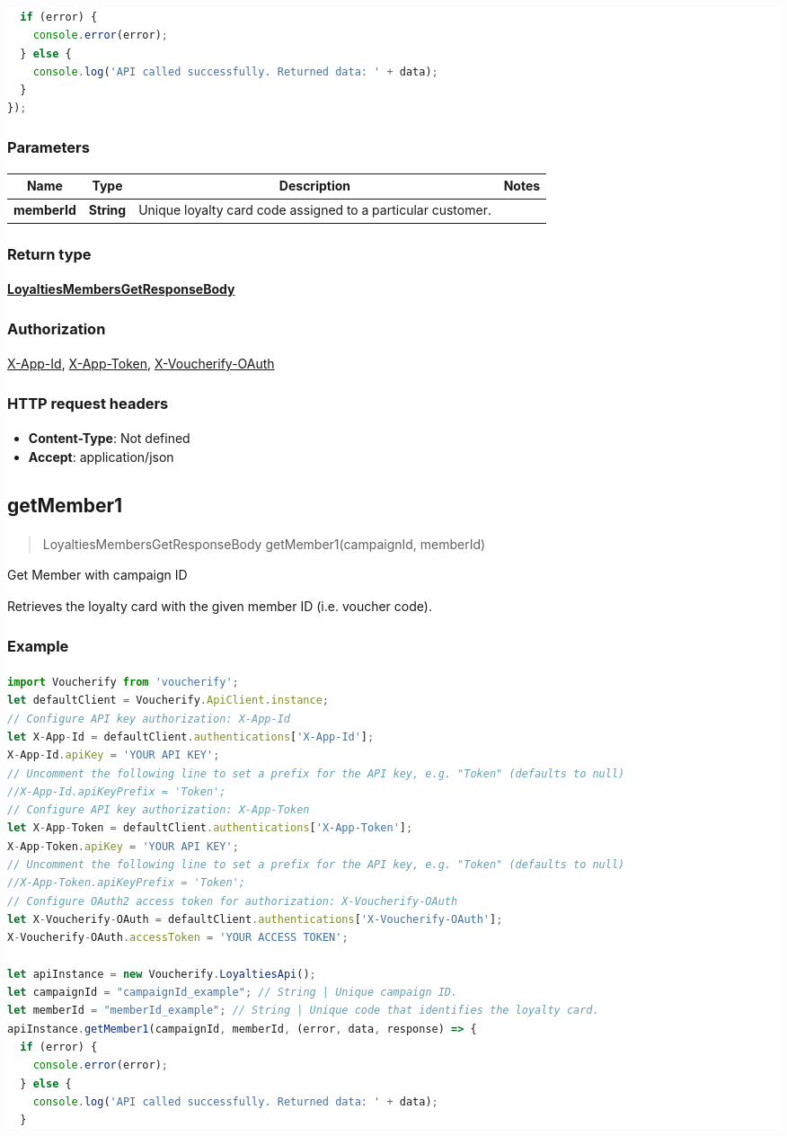 ```javascript
  if (error) {
    console.error(error);
  } else {
    console.log('API called successfully. Returned data: ' + data);
  }
});
```

### Parameters


Name | Type | Description  | Notes
------------- | ------------- | ------------- | -------------
 **memberId** | **String**| Unique loyalty card code assigned to a particular customer. | 

### Return type

[**LoyaltiesMembersGetResponseBody**](LoyaltiesMembersGetResponseBody.md)

### Authorization

[X-App-Id](../README.md#X-App-Id), [X-App-Token](../README.md#X-App-Token), [X-Voucherify-OAuth](../README.md#X-Voucherify-OAuth)

### HTTP request headers

- **Content-Type**: Not defined
- **Accept**: application/json


## getMember1

> LoyaltiesMembersGetResponseBody getMember1(campaignId, memberId)

Get Member with campaign ID

Retrieves the loyalty card with the given member ID (i.e. voucher code).

### Example

```javascript
import Voucherify from 'voucherify';
let defaultClient = Voucherify.ApiClient.instance;
// Configure API key authorization: X-App-Id
let X-App-Id = defaultClient.authentications['X-App-Id'];
X-App-Id.apiKey = 'YOUR API KEY';
// Uncomment the following line to set a prefix for the API key, e.g. "Token" (defaults to null)
//X-App-Id.apiKeyPrefix = 'Token';
// Configure API key authorization: X-App-Token
let X-App-Token = defaultClient.authentications['X-App-Token'];
X-App-Token.apiKey = 'YOUR API KEY';
// Uncomment the following line to set a prefix for the API key, e.g. "Token" (defaults to null)
//X-App-Token.apiKeyPrefix = 'Token';
// Configure OAuth2 access token for authorization: X-Voucherify-OAuth
let X-Voucherify-OAuth = defaultClient.authentications['X-Voucherify-OAuth'];
X-Voucherify-OAuth.accessToken = 'YOUR ACCESS TOKEN';

let apiInstance = new Voucherify.LoyaltiesApi();
let campaignId = "campaignId_example"; // String | Unique campaign ID.
let memberId = "memberId_example"; // String | Unique code that identifies the loyalty card.
apiInstance.getMember1(campaignId, memberId, (error, data, response) => {
  if (error) {
    console.error(error);
  } else {
    console.log('API called successfully. Returned data: ' + data);
  }
```